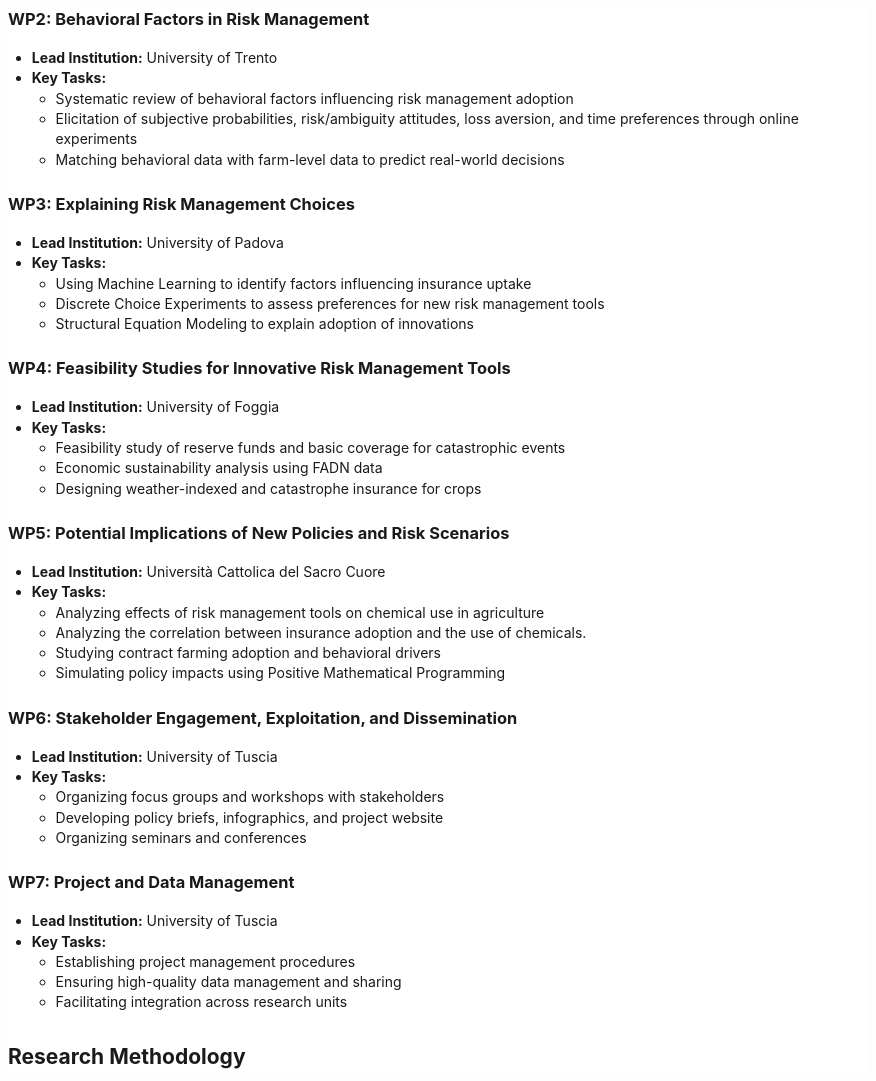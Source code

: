 ### WP2: Behavioral Factors in Risk Management
- **Lead Institution:** University of Trento
- **Key Tasks:**
  - Systematic review of behavioral factors influencing risk management adoption
  - Elicitation of subjective probabilities, risk/ambiguity attitudes, loss aversion, and time preferences through online experiments
  - Matching behavioral data with farm-level data to predict real-world decisions

### WP3: Explaining Risk Management Choices
- **Lead Institution:** University of Padova
- **Key Tasks:**
  - Using Machine Learning to identify factors influencing insurance uptake
  - Discrete Choice Experiments to assess preferences for new risk management tools
  - Structural Equation Modeling to explain adoption of innovations

### WP4: Feasibility Studies for Innovative Risk Management Tools
- **Lead Institution:** University of Foggia
- **Key Tasks:**
  - Feasibility study of reserve funds and basic coverage for catastrophic events
  - Economic sustainability analysis using FADN data
  - Designing weather-indexed and catastrophe insurance for crops

### WP5: Potential Implications of New Policies and Risk Scenarios
- **Lead Institution:** Università Cattolica del Sacro Cuore
- **Key Tasks:**
  - Analyzing effects of risk management tools on chemical use in agriculture
  - Analyzing the correlation between insurance adoption and the use of chemicals.
  - Studying contract farming adoption and behavioral drivers
  - Simulating policy impacts using Positive Mathematical Programming

### WP6: Stakeholder Engagement, Exploitation, and Dissemination
- **Lead Institution:** University of Tuscia
- **Key Tasks:**
  - Organizing focus groups and workshops with stakeholders
  - Developing policy briefs, infographics, and project website
  - Organizing seminars and conferences

### WP7: Project and Data Management
- **Lead Institution:** University of Tuscia
- **Key Tasks:**
  - Establishing project management procedures
  - Ensuring high-quality data management and sharing
  - Facilitating integration across research units

## Research Methodology
